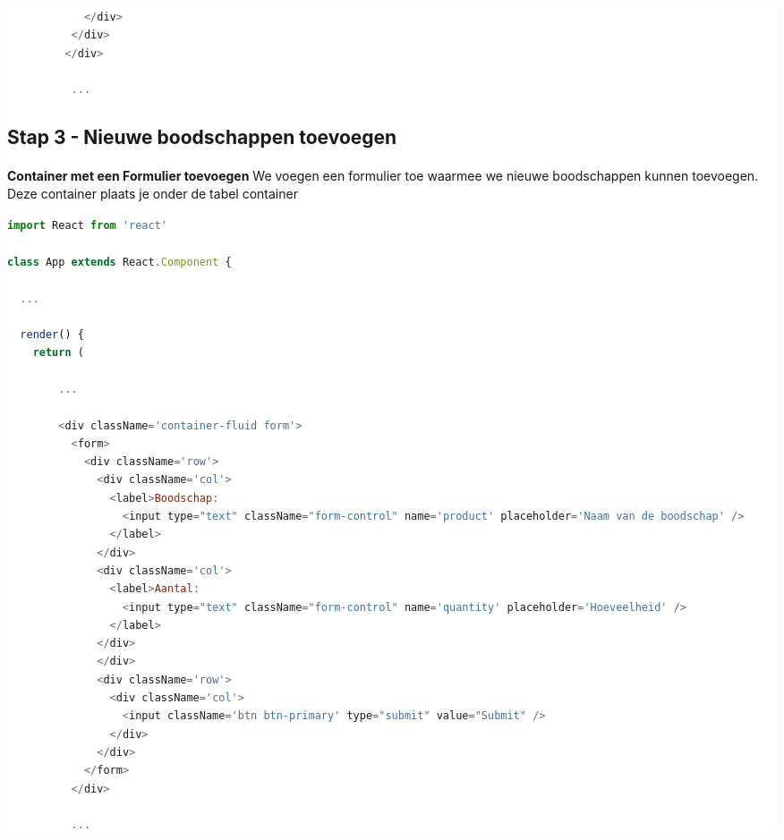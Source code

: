 ```javascript
            </div>
          </div>
         </div>

          ...

```

## Stap 3 - Nieuwe boodschappen toevoegen
**Container met een Formulier toevoegen**
We voegen een formulier toe waarmee we nieuwe boodschappen kunnen toevoegen. Deze container plaats je onder de tabel container

```javascript
import React from 'react'

class App extends React.Component {

  ...

  render() {
    return (

        ...

        <div className='container-fluid form'>
          <form>
            <div className='row'>
              <div className='col'>
                <label>Boodschap:
                  <input type="text" className="form-control" name='product' placeholder='Naam van de boodschap' />
                </label>
              </div>
              <div className='col'>
                <label>Aantal:
                  <input type="text" className="form-control" name='quantity' placeholder='Hoeveelheid' />
                </label>
              </div>
              </div>
              <div className='row'>
                <div className='col'>
                  <input className='btn btn-primary' type="submit" value="Submit" />
                </div>
              </div>
            </form>
          </div>

          ...

```
